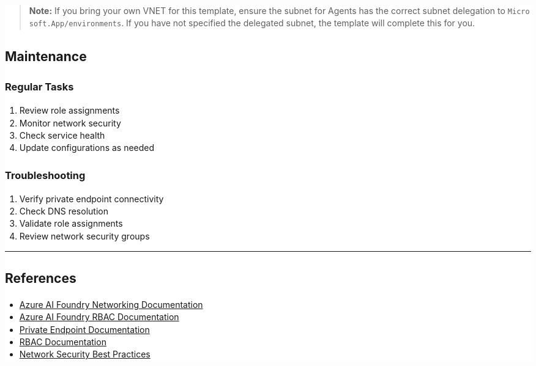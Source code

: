 > **Note:** If you bring your own VNET for this template, ensure the subnet for Agents has the correct subnet delegation to `Microsoft.App/environments`. If you have not specified the delegated subnet, the template will complete this for you.

## Maintenance

### Regular Tasks

1. Review role assignments
2. Monitor network security
3. Check service health
4. Update configurations as needed

### Troubleshooting

1. Verify private endpoint connectivity
2. Check DNS resolution
3. Validate role assignments
4. Review network security groups

---

## References

- [Azure AI Foundry Networking Documentation](https://learn.microsoft.com/en-us/azure/ai-foundry/how-to/configure-private-link?tabs=azure-portal&pivots=fdp-project)
- [Azure AI Foundry RBAC Documentation](https://learn.microsoft.com/en-us/azure/ai-foundry/concepts/rbac-azure-ai-foundry?pivots=fdp-project)
- [Private Endpoint Documentation](https://learn.microsoft.com/en-us/azure/private-link/)
- [RBAC Documentation](https://learn.microsoft.com/en-us/azure/role-based-access-control/)
- [Network Security Best Practices](https://learn.microsoft.com/en-us/azure/security/fundamentals/network-best-practices)
